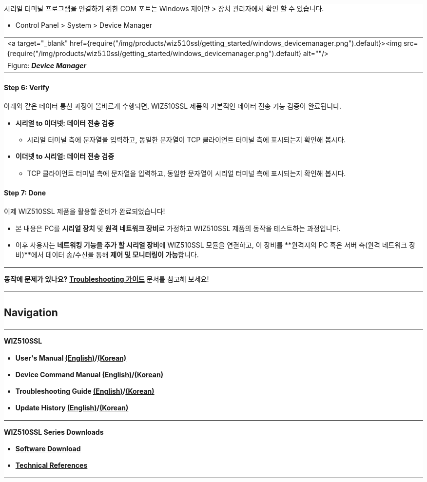 시리얼 터미널 프로그램을 연결하기 위한 COM 포트는 Windows 제어판 \> 장치 관리자에서 확인 할 수 있습니다.

  - Control Panel \> System \> Device Manager

|                                                     |
| ----------------------------------------------------|
| <a target="_blank" href={require("/img/products/wiz510ssl/getting_started/windows_devicemanager.png").default}><img src={require("/img/products/wiz510ssl/getting_started/windows_devicemanager.png").default} alt=""/></a> |
| Figure: ***Device Manager***                        |



#### Step 6: Verify

아래와 같은 데이터 통신 과정이 올바르게 수행되면, WIZ510SSL 제품의 기본적인 데이터 전송 기능 검증이 완료됩니다.

  - **시리얼 to 이더넷: 데이터 전송 검증**
    - 시리얼 터미널 측에 문자열을 입력하고, 동일한 문자열이 TCP 클라이언트 터미널 측에 표시되는지 확인해 봅시다.

  - **이더넷 to 시리얼: 데이터 전송 검증**
    - TCP 클라이언트 터미널 측에 문자열을 입력하고, 동일한 문자열이 시리얼 터미널 측에 표시되는지 확인해 봅시다.



#### Step 7: Done

이제 WIZ510SSL 제품을 활용할 준비가 완료되었습니다\!

  - 본 내용은 PC를 **시리얼 장치** 및 **원격 네트워크 장비**로 가정하고 WIZ510SSL 제품의 동작을 테스트하는 과정입니다.

  - 이후 사용자는 **네트워킹 기능을 추가 할 시리얼 장비**에 WIZ510SSL 모듈을 연결하고, 이 장비를 **원격지의 PC 혹은 서버 측(원격 네트워크 장비)**에서 데이터 송/수신을 통해 **제어 및 모니터링이 가능**합니다.

-----

**동작에 문제가 있나요?**
**[Troubleshooting 가이드](Troubleshooting_Guide-KO)** 문서를 참고해 보세요\!

-----



## Navigation

-----

 **WIZ510SSL**

  - **User's Manual [(English)](Users_Manual-EN)/[(Korean)](Users_Manual-KO)**

  - **Device Command Manual [(English)](Command_Manual-EN)/[(Korean)](Command_Manual-KO)**

  - **Troubleshooting Guide [(English)](Troubleshooting_Guide-EN)/[(Korean)](Troubleshooting_Guide-KO)**

  - **Update History [(English)](Series_Update_History-EN)/[(Korean)](Series_Update_History-KO)**

-----

**WIZ510SSL Series Downloads**

  - **[Software Download](Download)**

  - **[Technical References](Technical_References)**

-----

